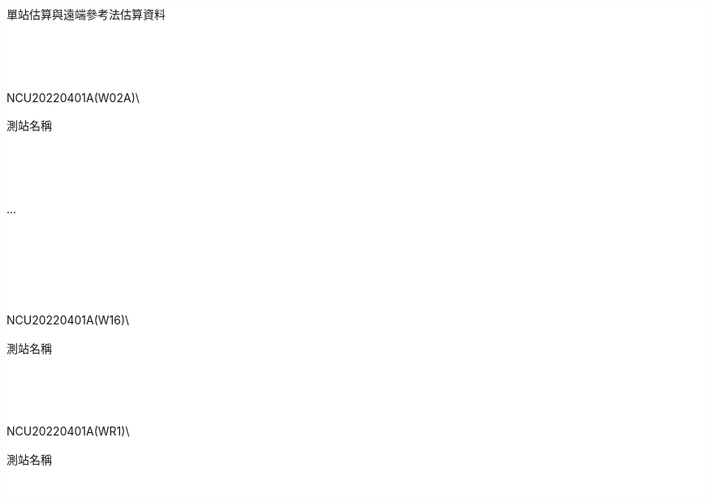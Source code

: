 <p>單站估算與遠端參考法估算資料</p>
</td>
</tr>
<tr>
<td width="22">
<p>&nbsp;</p>
</td>
<td width="22">
<p>&nbsp;</p>
</td>
<td colspan="17" width="386">
<p>NCU20220401A(W02A)\</p>
</td>
<td colspan="6" width="136">
<p>測站名稱</p>
</td>
</tr>
<tr>
<td width="22">
<p>&nbsp;</p>
</td>
<td width="22">
<p>&nbsp;</p>
</td>
<td colspan="17" width="386">
<p>...</p>
</td>
<td colspan="6" width="136">
<p>&nbsp;</p>
</td>
</tr>
<tr>
<td width="22">
<p>&nbsp;</p>
</td>
<td width="22">
<p>&nbsp;</p>
</td>
<td colspan="17" width="386">
<p>NCU20220401A(W16)\</p>
</td>
<td colspan="6" width="136">
<p>測站名稱</p>
</td>
</tr>
<tr>
<td width="22">
<p>&nbsp;</p>
</td>
<td width="22">
<p>&nbsp;</p>
</td>
<td colspan="17" width="386">
<p>NCU20220401A(WR1)\</p>
</td>
<td colspan="6" width="136">
<p>測站名稱</p>
</td>
</tr>
<tr>
<td width="22">
<p>&nbsp;</p>
</td>
<td width="22">
